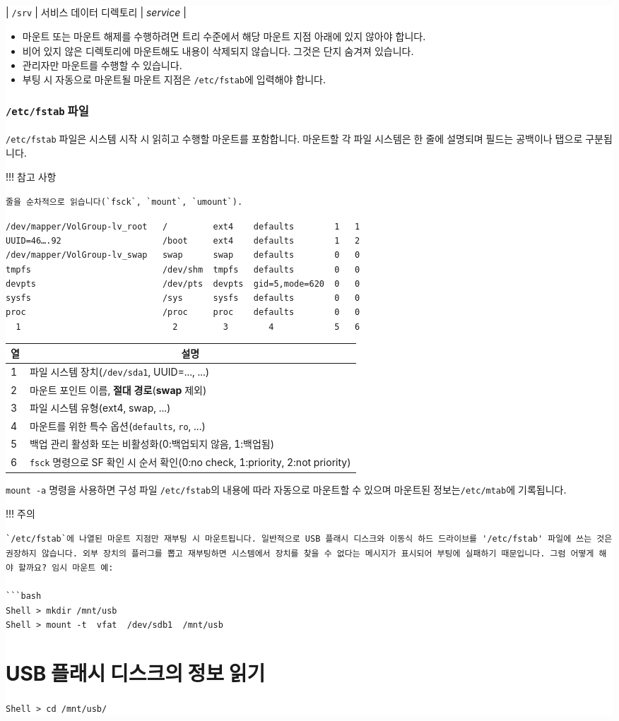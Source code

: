 | `/srv`     | 서비스 데이터 디렉토리              | _service_                     |

* 마운트 또는 마운트 해제를 수행하려면 트리 수준에서 해당 마운트 지점 아래에 있지 않아야 합니다.
* 비어 있지 않은 디렉토리에 마운트해도 내용이 삭제되지 않습니다. 그것은 단지 숨겨져 있습니다.
* 관리자만 마운트를 수행할 수 있습니다.
* 부팅 시 자동으로 마운트될 마운트 지점은 `/etc/fstab`에 입력해야 합니다.

### `/etc/fstab` 파일

`/etc/fstab` 파일은 시스템 시작 시 읽히고 수행할 마운트를 포함합니다. 마운트할 각 파일 시스템은 한 줄에 설명되며 필드는 공백이나 탭으로 구분됩니다.

!!! 참고 사항

    줄을 순차적으로 읽습니다(`fsck`, `mount`, `umount`).

```
/dev/mapper/VolGroup-lv_root   /         ext4    defaults        1   1
UUID=46….92                    /boot     ext4    defaults        1   2
/dev/mapper/VolGroup-lv_swap   swap      swap    defaults        0   0
tmpfs                          /dev/shm  tmpfs   defaults        0   0
devpts                         /dev/pts  devpts  gid=5,mode=620  0   0
sysfs                          /sys      sysfs   defaults        0   0
proc                           /proc     proc    defaults        0   0
  1                              2         3        4            5   6
```

| 열 | 설명                                                                |
| - | ----------------------------------------------------------------- |
| 1 | 파일 시스템 장치(`/dev/sda1`, UUID=..., ...)                             |
| 2 | 마운트 포인트 이름, **절대 경로**(**swap** 제외)                                |
| 3 | 파일 시스템 유형(ext4, swap, ...)                                        |
| 4 | 마운트를 위한 특수 옵션(`defaults`, `ro`, ...)                              |
| 5 | 백업 관리 활성화 또는 비활성화(0:백업되지 않음, 1:백업됨)                               |
| 6 | `fsck` 명령으로 SF 확인 시 순서 확인(0:no check, 1:priority, 2:not priority) |

`mount -a` 명령을 사용하면 구성 파일 `/etc/fstab`의 내용에 따라 자동으로 마운트할 수 있으며 마운트된 정보는`/etc/mtab`에 기록됩니다.

!!! 주의

    `/etc/fstab`에 나열된 마운트 지점만 재부팅 시 마운트됩니다. 일반적으로 USB 플래시 디스크와 이동식 하드 드라이브를 '/etc/fstab' 파일에 쓰는 것은 권장하지 않습니다. 외부 장치의 플러그를 뽑고 재부팅하면 시스템에서 장치를 찾을 수 없다는 메시지가 표시되어 부팅에 실패하기 때문입니다. 그럼 어떻게 해야 할까요? 임시 마운트 예:

    ```bash
    Shell > mkdir /mnt/usb     
    Shell > mount -t  vfat  /dev/sdb1  /mnt/usb  

# USB 플래시 디스크의 정보 읽기
    Shell > cd /mnt/usb/
